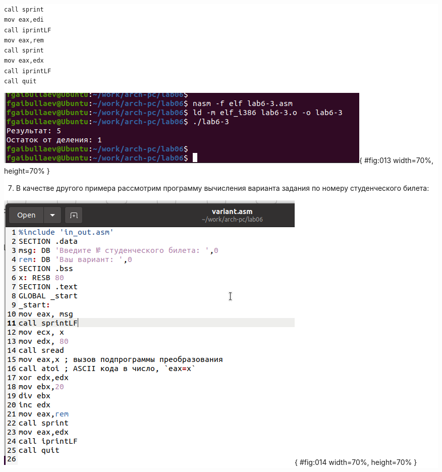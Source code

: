 ```
call sprint
mov eax,edi
call iprintLF
mov eax,rem
call sprint
mov eax,edx
call iprintLF
call quit

```

![Работа программы lab6-3.asm](image/13.png){ #fig:013 width=70%, height=70% }

7. В качестве другого примера рассмотрим программу вычисления варианта задания по 
номеру студенческого билета: 

![Код программы variant.asm](image/14.png){ #fig:014 width=70%, height=70% }

